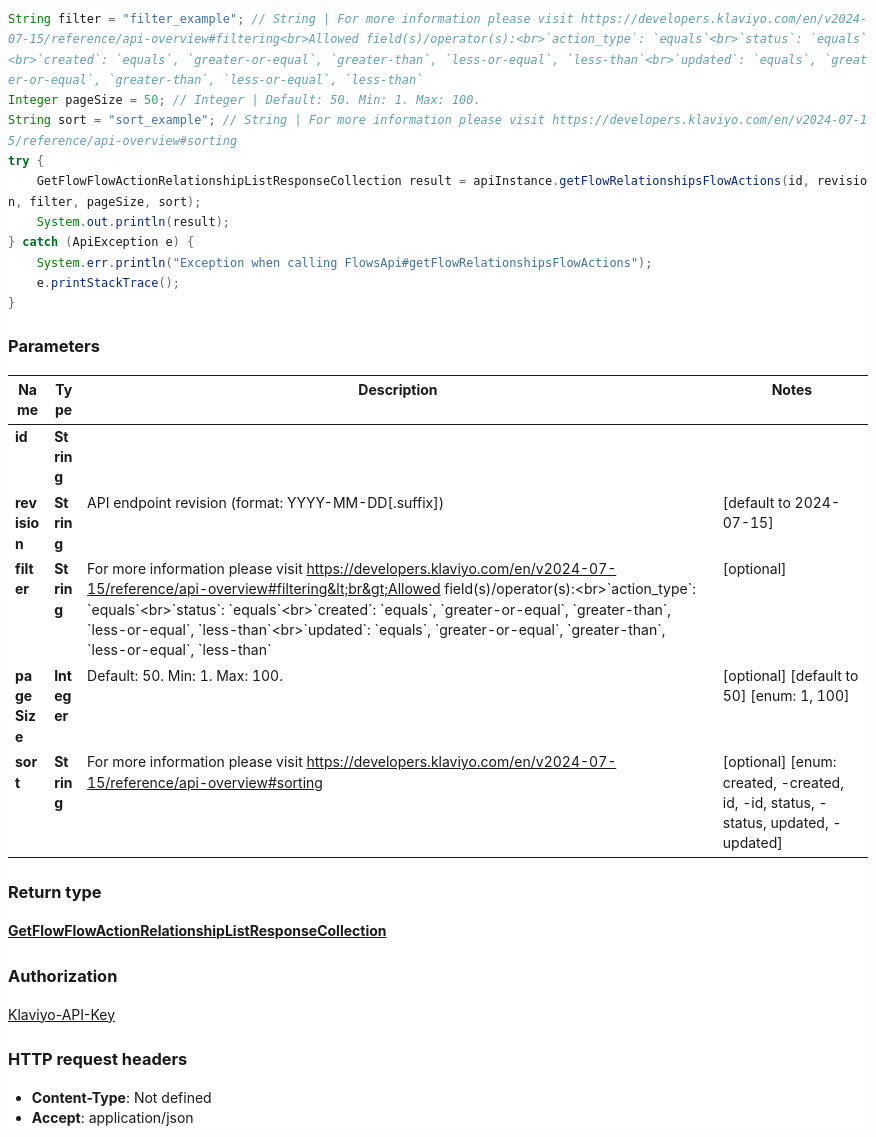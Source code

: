 ```java
String filter = "filter_example"; // String | For more information please visit https://developers.klaviyo.com/en/v2024-07-15/reference/api-overview#filtering<br>Allowed field(s)/operator(s):<br>`action_type`: `equals`<br>`status`: `equals`<br>`created`: `equals`, `greater-or-equal`, `greater-than`, `less-or-equal`, `less-than`<br>`updated`: `equals`, `greater-or-equal`, `greater-than`, `less-or-equal`, `less-than`
Integer pageSize = 50; // Integer | Default: 50. Min: 1. Max: 100.
String sort = "sort_example"; // String | For more information please visit https://developers.klaviyo.com/en/v2024-07-15/reference/api-overview#sorting
try {
    GetFlowFlowActionRelationshipListResponseCollection result = apiInstance.getFlowRelationshipsFlowActions(id, revision, filter, pageSize, sort);
    System.out.println(result);
} catch (ApiException e) {
    System.err.println("Exception when calling FlowsApi#getFlowRelationshipsFlowActions");
    e.printStackTrace();
}
```

### Parameters

Name | Type | Description  | Notes
------------- | ------------- | ------------- | -------------
 **id** | **String**|  |
 **revision** | **String**| API endpoint revision (format: YYYY-MM-DD[.suffix]) | [default to 2024-07-15]
 **filter** | **String**| For more information please visit https://developers.klaviyo.com/en/v2024-07-15/reference/api-overview#filtering&lt;br&gt;Allowed field(s)/operator(s):&lt;br&gt;&#x60;action_type&#x60;: &#x60;equals&#x60;&lt;br&gt;&#x60;status&#x60;: &#x60;equals&#x60;&lt;br&gt;&#x60;created&#x60;: &#x60;equals&#x60;, &#x60;greater-or-equal&#x60;, &#x60;greater-than&#x60;, &#x60;less-or-equal&#x60;, &#x60;less-than&#x60;&lt;br&gt;&#x60;updated&#x60;: &#x60;equals&#x60;, &#x60;greater-or-equal&#x60;, &#x60;greater-than&#x60;, &#x60;less-or-equal&#x60;, &#x60;less-than&#x60; | [optional]
 **pageSize** | **Integer**| Default: 50. Min: 1. Max: 100. | [optional] [default to 50] [enum: 1, 100]
 **sort** | **String**| For more information please visit https://developers.klaviyo.com/en/v2024-07-15/reference/api-overview#sorting | [optional] [enum: created, -created, id, -id, status, -status, updated, -updated]

### Return type

[**GetFlowFlowActionRelationshipListResponseCollection**](GetFlowFlowActionRelationshipListResponseCollection.md)

### Authorization

[Klaviyo-API-Key](../README.md#Klaviyo-API-Key)

### HTTP request headers

 - **Content-Type**: Not defined
 - **Accept**: application/json
